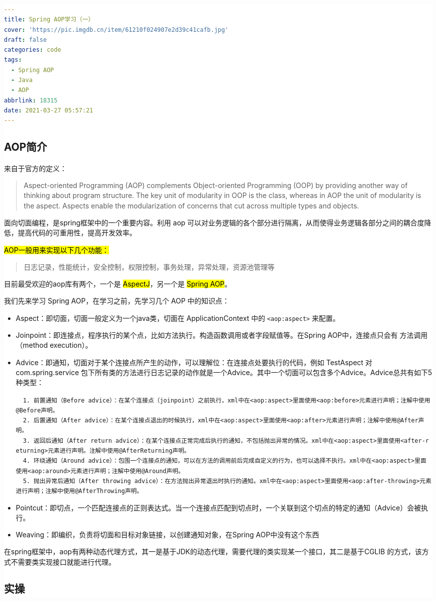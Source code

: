 ```yaml
---
title: Spring AOP学习（一）
cover: 'https://pic.imgdb.cn/item/61210f024907e2d39c41cafb.jpg'
draft: false
categories: code
tags:
  - Spring AOP
  - Java
  - AOP
abbrlink: 18315
date: 2021-03-27 05:57:21
---
```


## AOP简介

来自于官方的定义：

> Aspect-oriented Programming (AOP) complements Object-oriented Programming (OOP) by providing another way of thinking about program structure. The key unit of modularity in OOP is the class, whereas in AOP the unit of modularity is the aspect. Aspects enable the modularization of concerns that cut across multiple types and objects.

面向切面编程，是spring框架中的一个重要内容。利用 aop 可以对业务逻辑的各个部分进行隔离，从而使得业务逻辑各部分之间的耦合度降低，提高代码的可重用性，提高开发效率。

<mark>AOP一般用来实现以下几个功能：</mark>

> 日志记录，性能统计，安全控制，权限控制，事务处理，异常处理，资源池管理等

目前最受欢迎的aop库有两个，一个是 <mark>AspectJ</mark>，另一个是 <mark>Spring AOP</mark>。

我们先来学习 Spring AOP，在学习之前，先学习几个 AOP 中的知识点：

* Aspect：即切面，切面一般定义为一个java类，切面在 ApplicationContext 中的 `<aop:aspect>` 来配置。
* Joinpoint：即连接点，程序执行的某个点，比如方法执行。构造函数调用或者字段赋值等。在Spring AOP中，连接点只会有 方法调用（method execution）。
* Advice：即通知，切面对于某个连接点所产生的动作，可以理解位：在连接点处要执行的代码，例如 TestAspect 对 com.spring.service 包下所有类的方法进行日志记录的动作就是一个Advice。其中一个切面可以包含多个Advice。Advice总共有如下5种类型：

		1. 前置通知（Before advice）：在某个连接点（joinpoint）之前执行，xml中在<aop:aspect>里面使用<aop:before>元素进行声明；注解中使用@Before声明。
	 	2. 后置通知（After advice）：在某个连接点退出的时候执行，xml中在<aop:aspect>里面使用<aop:after>元素进行声明；注解中使用@After声明。
	 	3. 返回后通知（After return advice）：在某个连接点正常完成后执行的通知，不包括抛出异常的情况。xml中在<aop:aspect>里面使用<after-returning>元素进行声明。注解中使用@AfterReturning声明。
		4. 环绕通知（Around advice）：包围一个连接点的通知，可以在方法的调用前后完成自定义的行为，也可以选择不执行。xml中在<aop:aspect>里面使用<aop:around>元素进行声明；注解中使用@Around声明。
	 	5. 抛出异常后通知（After throwing advice）：在方法抛出异常退出时执行的通知。xml中在<aop:aspect>里面使用<aop:after-throwing>元素进行声明；注解中使用@AfterThrowing声明。

* Pointcut：即切点，一个匹配连接点的正则表达式。当一个连接点匹配到切点时，一个关联到这个切点的特定的通知（Advice）会被执行。
* Weaving：即编织，负责将切面和目标对象链接，以创建通知对象，在Spring AOP中没有这个东西

在spring框架中，aop有两种动态代理方式，其一是基于JDK的动态代理，需要代理的类实现某一个接口，其二是基于CGLIB 的方式，该方式不需要类实现接口就能进行代理。

## 实操
